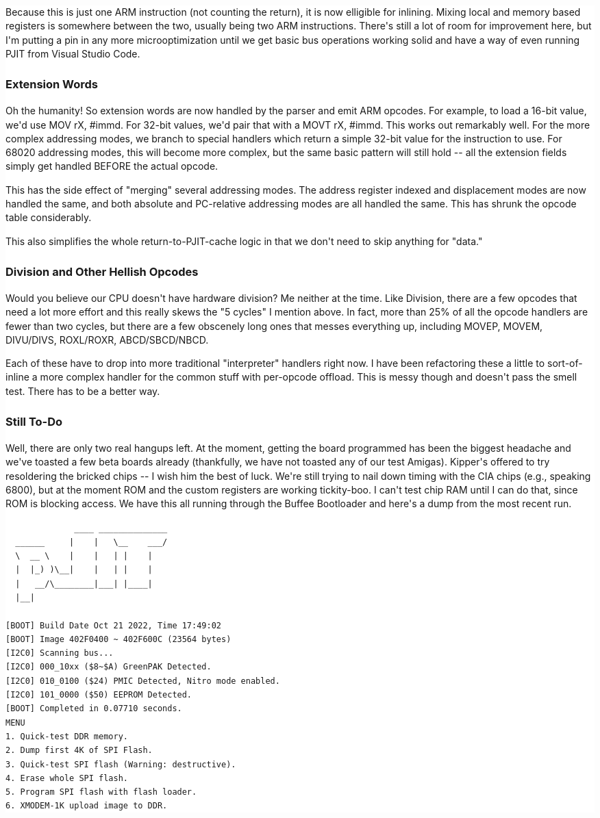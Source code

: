 Because this is just one ARM instruction (not counting the return), it is now elligible for inlining. Mixing local and memory based registers is somewhere between the two, usually being two ARM instructions. There's still a lot of room for improvement here, but I'm putting a pin in any more microoptimization until we get basic bus operations working solid and have a way of even running PJIT from Visual Studio Code.

### Extension Words

Oh the humanity! So extension words are now handled by the parser and emit ARM opcodes. For example, to load a 16-bit value, we'd use MOV rX, #immd. For 32-bit values, we'd pair that with a MOVT rX, #immd. This works out remarkably well. For the more complex addressing modes, we branch to special handlers which return a simple 32-bit value for the instruction to use. For 68020 addressing modes, this will become more complex, but the same basic pattern will still hold -- all the extension fields simply get handled BEFORE the actual opcode.

This has the side effect of "merging" several addressing modes. The address register indexed and displacement modes are now handled the same, and both absolute and PC-relative addressing modes are all handled the same. This has shrunk the opcode table considerably.

This also simplifies the whole return-to-PJIT-cache logic in that we don't need to skip anything for "data."

### Division and Other Hellish Opcodes

Would you believe our CPU doesn't have hardware division? Me neither at the time. Like Division, there are a few opcodes that need a lot more effort and this really skews the "5 cycles" I mention above. In fact, more than 25% of all the opcode handlers are fewer than two cycles, but there are a few obscenely long ones that messes everything up, including MOVEP, MOVEM, DIVU/DIVS, ROXL/ROXR, ABCD/SBCD/NBCD.

Each of these have to drop into more traditional "interpreter" handlers right now. I have been refactoring these a little to sort-of-inline a more complex handler for the common stuff with per-opcode offload. This is messy though and doesn't pass the smell test. There has to be a better way.

### Still To-Do

Well, there are only two real hangups left. At the moment, getting the board programmed has been the biggest headache and we've toasted a few beta boards already (thankfully, we have not toasted any of our test Amigas). Kipper's offered to try resoldering the bricked chips -- I wish him the best of luck. We're still trying to nail down timing with the CIA chips (e.g., speaking 6800), but at the moment ROM and the custom registers are working tickity-boo. I can't test chip RAM until I can do that, since ROM is blocking access. We have this all running through the Buffee Bootloader and here's a dump from the most recent run.

```
              ____ ______________
  ______     |    |   \__    ___/
  \  __ \    |    |   | |    |
  |  |_) )\__|    |   | |    |
  |   __/\________|___| |____|
  |__|

[BOOT] Build Date Oct 21 2022, Time 17:49:02
[BOOT] Image 402F0400 ~ 402F600C (23564 bytes)
[I2C0] Scanning bus...
[I2C0] 000_10xx ($8~$A) GreenPAK Detected.
[I2C0] 010_0100 ($24) PMIC Detected, Nitro mode enabled.
[I2C0] 101_0000 ($50) EEPROM Detected.
[BOOT] Completed in 0.07710 seconds.
MENU
1. Quick-test DDR memory.
2. Dump first 4K of SPI Flash.
3. Quick-test SPI flash (Warning: destructive).
4. Erase whole SPI flash.
5. Program SPI flash with flash loader.
6. XMODEM-1K upload image to DDR.
```